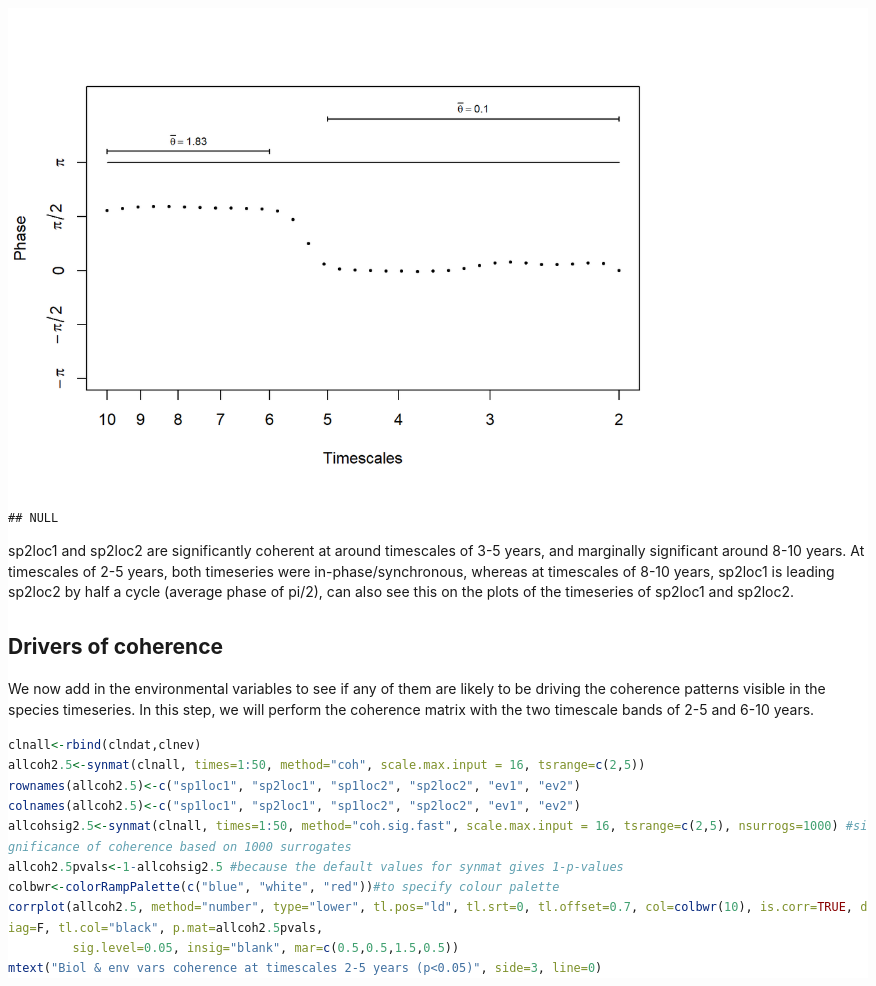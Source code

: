 <img src="README_figs/Readme-unnamed-chunk-11-2.png" width="672" />

```
## NULL
```

sp2loc1 and sp2loc2 are significantly coherent at around timescales of 3-5 years, and marginally significant around 8-10 years. At timescales of 2-5 years, both timeseries were in-phase/synchronous, whereas at timescales of 8-10 years, sp2loc1 is leading sp2loc2 by half a cycle (average phase of pi/2), can also see this on the plots of the timeseries of sp2loc1 and sp2loc2.

## Drivers of coherence

We now add in the environmental variables to see if any of them are likely to be driving the coherence patterns visible in the species timeseries. In this step, we will perform the coherence matrix with the two timescale bands of 2-5 and 6-10 years.


```r
clnall<-rbind(clndat,clnev)
allcoh2.5<-synmat(clnall, times=1:50, method="coh", scale.max.input = 16, tsrange=c(2,5))
rownames(allcoh2.5)<-c("sp1loc1", "sp2loc1", "sp1loc2", "sp2loc2", "ev1", "ev2")
colnames(allcoh2.5)<-c("sp1loc1", "sp2loc1", "sp1loc2", "sp2loc2", "ev1", "ev2")
allcohsig2.5<-synmat(clnall, times=1:50, method="coh.sig.fast", scale.max.input = 16, tsrange=c(2,5), nsurrogs=1000) #significance of coherence based on 1000 surrogates
allcoh2.5pvals<-1-allcohsig2.5 #because the default values for synmat gives 1-p-values
colbwr<-colorRampPalette(c("blue", "white", "red"))#to specify colour palette
corrplot(allcoh2.5, method="number", type="lower", tl.pos="ld", tl.srt=0, tl.offset=0.7, col=colbwr(10), is.corr=TRUE, diag=F, tl.col="black", p.mat=allcoh2.5pvals, 
         sig.level=0.05, insig="blank", mar=c(0.5,0.5,1.5,0.5))
mtext("Biol & env vars coherence at timescales 2-5 years (p<0.05)", side=3, line=0)
```
